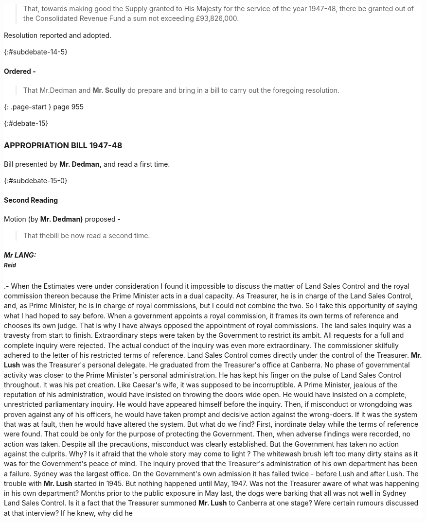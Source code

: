   >That, towards making good the Supply granted to His Majesty for the service of the
            year 1947-48, there be granted out of the Consolidated Revenue Fund a sum not exceeding
            £93,826,000. 

Resolution reported and adopted. 

{:#subdebate-14-5}
#### Ordered -

  >That Mr.Dedman and  **Mr. Scully**  do prepare and
            bring in a bill to carry out the foregoing resolution. 

{: .page-start }
page 955

{:#debate-15}
### APPROPRIATION BILL 1947-48

Bill presented by  **Mr. Dedman,**  and read
        a first time. 

{:#subdebate-15-0}
#### Second Reading

Motion (by  **Mr. Dedman)**  proposed - 

  >That thebill be now read a second time. 

##### Mr LANG:<br><small class="text-muted">Reid</small>

.- When the Estimates were under consideration I found it impossible to discuss
              the matter of Land Sales Control and the royal commission thereon because the Prime
              Minister acts in a dual capacity. As Treasurer, he is in charge of the Land Sales
              Control, and, as Prime Minister, he is in charge of royal commissions, but I could not
              combine the two. So I take this opportunity of saying what I had hoped to say before.
              When a government appoints a royal commission, it frames its own terms of reference
              and chooses its own judge. That is why I have always opposed the appointment of royal
              commissions. The land sales inquiry was a travesty from start to finish. Extraordinary
              steps were taken by the Government to restrict its ambit. All requests for a full and
              complete inquiry were rejected. The actual conduct of the inquiry was even more
              extraordinary. The commissioner skilfully adhered to the letter of his restricted
              terms of reference. Land Sales Control comes directly under the control of the
              Treasurer.  **Mr. Lush**  was the Treasurer's
              personal delegate. He graduated from the Treasurer's office at Canberra. No phase
              of governmental activity was closer to the Prime Minister's personal
              administration. He has kept his finger on the pulse of Land Sales Control throughout.
              It was his pet creation. Like Caesar's wife, it was supposed to be incorruptible.
              A Prime Minister, jealous of the reputation of his administration, would have insisted
              on throwing the doors wide open. He would have insisted on a complete, unrestricted
              parliamentary inquiry. He would have appeared himself before the inquiry. Then, if
              misconduct or wrongdoing was proven against any of his officers, he would have taken
              prompt and decisive action against the wrong-doers. If it was the system that was at
              fault, then he would have altered the system. But what do we find? First, inordinate
              delay while the terms of reference were found. That could be only for the purpose of
              protecting the Government. Then, when adverse findings were recorded, no action was
              taken. Despite all the precautions, misconduct was clearly established. But the
              Government has taken no action against the culprits. Why? Is it afraid that the whole
              story may come to light ? The whitewash brush left too many dirty stains as it was for
              the Government's peace of mind. The inquiry proved that the Treasurer's
              administration of his own department has been a failure. Sydney was the largest
              office. On the Government's own admission it has failed twice - before Lush and
              after Lush. The trouble with  **Mr. Lush**  started in
              1945. But nothing happened until May, 1947. Was not the Treasurer aware of what was
              happening in his own department? Months prior to the public exposure in May last, the
              dogs were barking that all was not well in Sydney Land Sales Control. Is it a fact
              that the Treasurer summoned  **Mr. Lush**  to Canberra
              at one stage? Were certain rumours discussed at that interview? If he knew, why did he